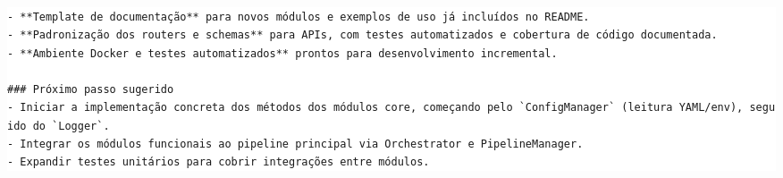 ```
- **Template de documentação** para novos módulos e exemplos de uso já incluídos no README.
- **Padronização dos routers e schemas** para APIs, com testes automatizados e cobertura de código documentada.
- **Ambiente Docker e testes automatizados** prontos para desenvolvimento incremental.

### Próximo passo sugerido
- Iniciar a implementação concreta dos métodos dos módulos core, começando pelo `ConfigManager` (leitura YAML/env), seguido do `Logger`.
- Integrar os módulos funcionais ao pipeline principal via Orchestrator e PipelineManager.
- Expandir testes unitários para cobrir integrações entre módulos.